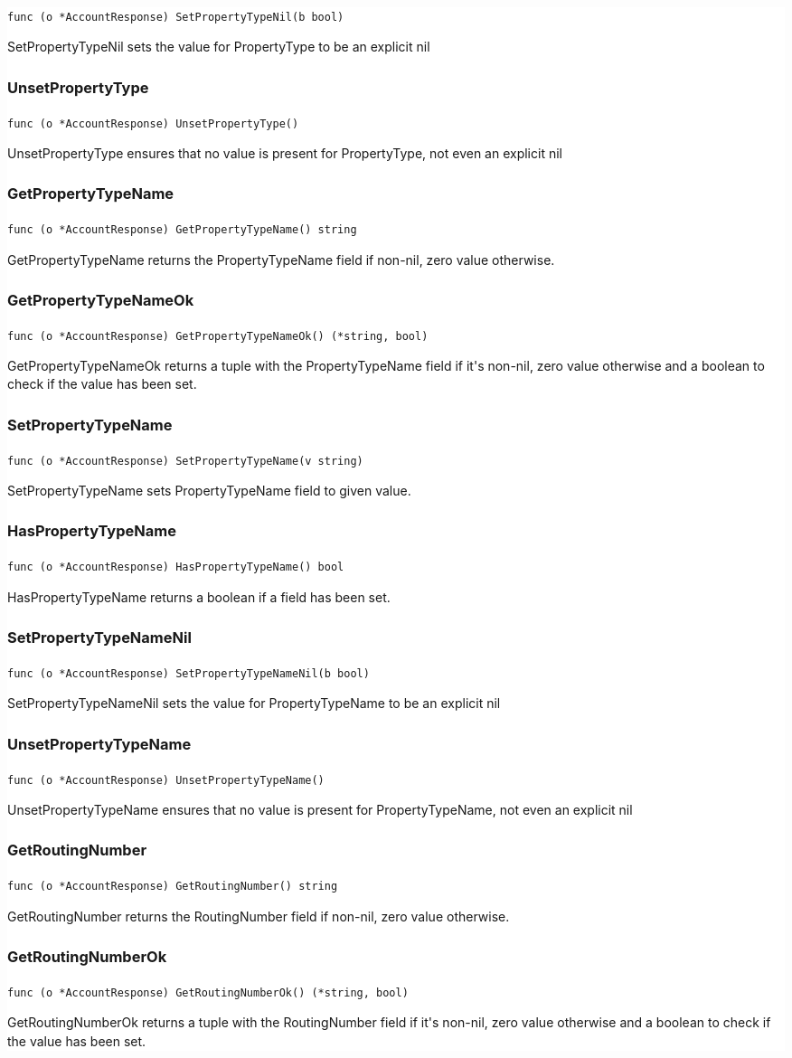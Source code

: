 `func (o *AccountResponse) SetPropertyTypeNil(b bool)`

 SetPropertyTypeNil sets the value for PropertyType to be an explicit nil

### UnsetPropertyType
`func (o *AccountResponse) UnsetPropertyType()`

UnsetPropertyType ensures that no value is present for PropertyType, not even an explicit nil
### GetPropertyTypeName

`func (o *AccountResponse) GetPropertyTypeName() string`

GetPropertyTypeName returns the PropertyTypeName field if non-nil, zero value otherwise.

### GetPropertyTypeNameOk

`func (o *AccountResponse) GetPropertyTypeNameOk() (*string, bool)`

GetPropertyTypeNameOk returns a tuple with the PropertyTypeName field if it's non-nil, zero value otherwise
and a boolean to check if the value has been set.

### SetPropertyTypeName

`func (o *AccountResponse) SetPropertyTypeName(v string)`

SetPropertyTypeName sets PropertyTypeName field to given value.

### HasPropertyTypeName

`func (o *AccountResponse) HasPropertyTypeName() bool`

HasPropertyTypeName returns a boolean if a field has been set.

### SetPropertyTypeNameNil

`func (o *AccountResponse) SetPropertyTypeNameNil(b bool)`

 SetPropertyTypeNameNil sets the value for PropertyTypeName to be an explicit nil

### UnsetPropertyTypeName
`func (o *AccountResponse) UnsetPropertyTypeName()`

UnsetPropertyTypeName ensures that no value is present for PropertyTypeName, not even an explicit nil
### GetRoutingNumber

`func (o *AccountResponse) GetRoutingNumber() string`

GetRoutingNumber returns the RoutingNumber field if non-nil, zero value otherwise.

### GetRoutingNumberOk

`func (o *AccountResponse) GetRoutingNumberOk() (*string, bool)`

GetRoutingNumberOk returns a tuple with the RoutingNumber field if it's non-nil, zero value otherwise
and a boolean to check if the value has been set.
